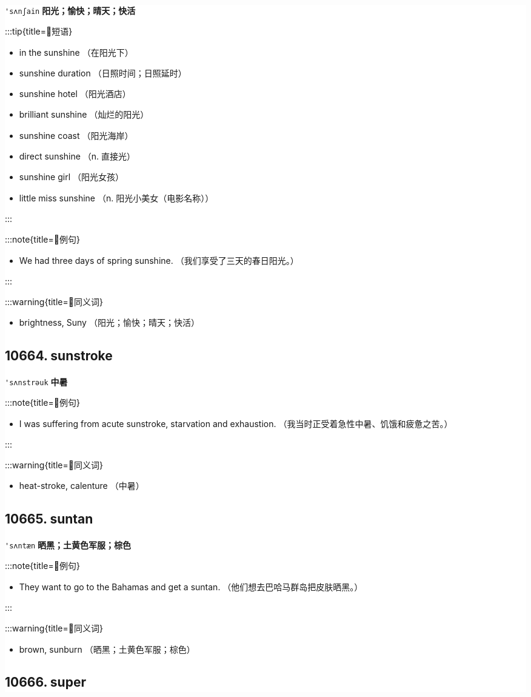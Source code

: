`'sʌnʃain`  **阳光；愉快；晴天；快活**

:::tip{title=🤩短语}

- in the sunshine （在阳光下）

- sunshine duration （日照时间；日照延时）

- sunshine hotel （阳光酒店）

- brilliant sunshine （灿烂的阳光）

- sunshine coast （阳光海岸）

- direct sunshine （n. 直接光）

- sunshine girl （阳光女孩）

- little miss sunshine （n. 阳光小美女（电影名称））

:::

:::note{title=🎤例句}

- We had three days of spring sunshine. （我们享受了三天的春日阳光。）

:::

:::warning{title=🤔同义词}

- brightness, Suny （阳光；愉快；晴天；快活）


## 10664. sunstroke

`'sʌnstrəuk`  **中暑**

:::note{title=🎤例句}

- I was suffering from acute sunstroke, starvation and exhaustion. （我当时正受着急性中暑、饥饿和疲惫之苦。）

:::

:::warning{title=🤔同义词}

- heat-stroke, calenture （中暑）


## 10665. suntan

`'sʌntæn`  **晒黑；土黄色军服；棕色**

:::note{title=🎤例句}

- They want to go to the Bahamas and get a suntan. （他们想去巴哈马群岛把皮肤晒黑。）

:::

:::warning{title=🤔同义词}

- brown, sunburn （晒黑；土黄色军服；棕色）


## 10666. super
